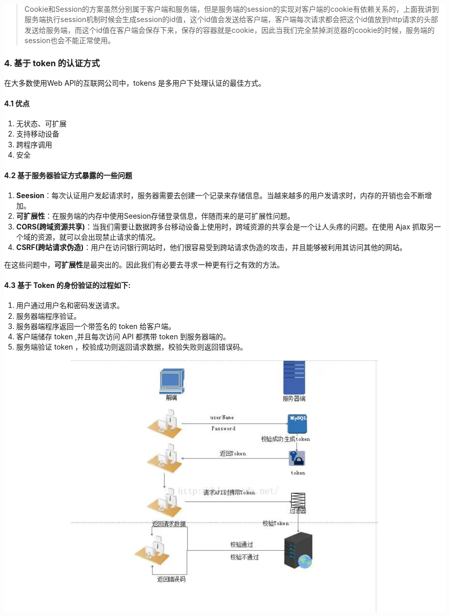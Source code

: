 > Cookie和Session的方案虽然分别属于客户端和服务端，但是服务端的session的实现对客户端的cookie有依赖关系的，上面我讲到服务端执行session机制时候会生成session的id值，这个id值会发送给客户端，客户端每次请求都会把这个id值放到http请求的头部发送给服务端，而这个id值在客户端会保存下来，保存的容器就是cookie，因此当我们完全禁掉浏览器的cookie的时候，服务端的session也会不能正常使用。

### 4. 基于 token 的认证方式
在大多数使用Web API的互联网公司中，tokens 是多用户下处理认证的最佳方式。
#### 4.1 优点
1. 无状态、可扩展
2. 支持移动设备
3. 跨程序调用
4. 安全

#### 4.2 基于服务器验证方式暴露的一些问题
1. **Seesion**：每次认证用户发起请求时，服务器需要去创建一个记录来存储信息。当越来越多的用户发请求时，内存的开销也会不断增加。
2. **可扩展性**：在服务端的内存中使用Seesion存储登录信息，伴随而来的是可扩展性问题。
3. **CORS(跨域资源共享)**：当我们需要让数据跨多台移动设备上使用时，跨域资源的共享会是一个让人头疼的问题。在使用 Ajax 抓取另一个域的资源，就可以会出现禁止请求的情况。
4. **CSRF(跨站请求伪造)**：用户在访问银行网站时，他们很容易受到跨站请求伪造的攻击，并且能够被利用其访问其他的网站。

在这些问题中，**可扩展性**是最突出的。因此我们有必要去寻求一种更有行之有效的方法。

#### 4.3 基于 Token 的身份验证的过程如下:
1. 用户通过用户名和密码发送请求。
2. 服务器端程序验证。
3. 服务器端程序返回一个带签名的 token 给客户端。
4. 客户端储存 token ,并且每次访问 API 都携带 token 到服务器端的。
5. 服务端验证 token ，校验成功则返回请求数据，校验失败则返回错误码。

<p align="center">
  <img src="../images/token1-1.jpg" width = "600" alt="图片名称" align=center />
</p>

